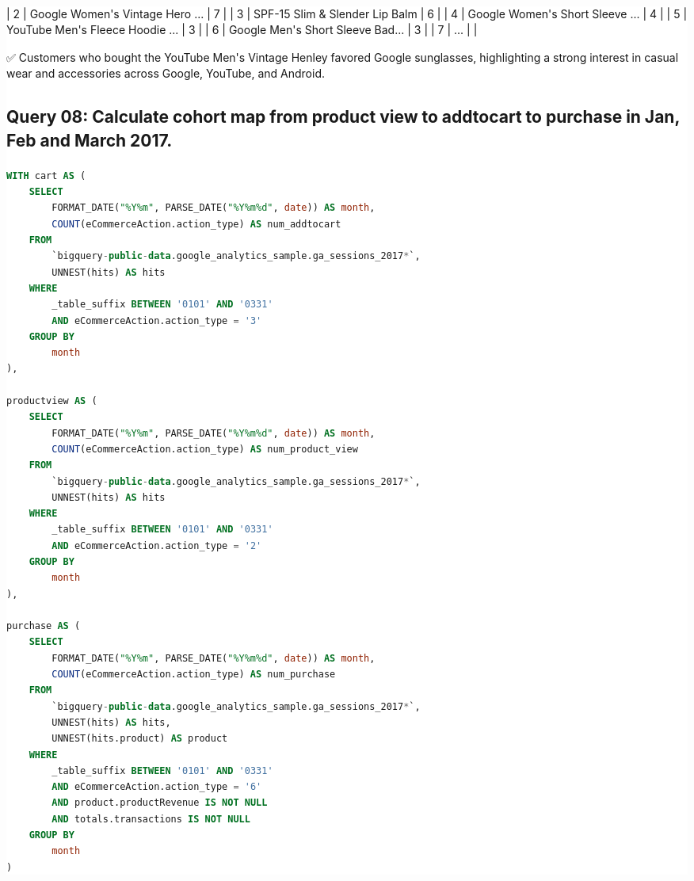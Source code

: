 | 2   | Google Women's Vintage Hero ...         | 7        |
| 3   | SPF-15 Slim & Slender Lip Balm          | 6        |
| 4   | Google Women's Short Sleeve ...         | 4        |
| 5   | YouTube Men's Fleece Hoodie ...         | 3        |
| 6   | Google Men's Short Sleeve Bad...        | 3        |
| 7   | ...                                     |          |

✅ Customers who bought the YouTube Men's Vintage Henley favored Google sunglasses, highlighting a strong interest in casual wear and accessories across Google, YouTube, and Android.

<div id='q8'/>
  
## Query 08: Calculate cohort map from product view to addtocart to purchase in Jan, Feb and March 2017.

```sql
WITH cart AS (
    SELECT
        FORMAT_DATE("%Y%m", PARSE_DATE("%Y%m%d", date)) AS month,
        COUNT(eCommerceAction.action_type) AS num_addtocart
    FROM 
        `bigquery-public-data.google_analytics_sample.ga_sessions_2017*`,
        UNNEST(hits) AS hits
    WHERE 
        _table_suffix BETWEEN '0101' AND '0331'
        AND eCommerceAction.action_type = '3'
    GROUP BY 
        month 
),

productview AS (
    SELECT
        FORMAT_DATE("%Y%m", PARSE_DATE("%Y%m%d", date)) AS month,
        COUNT(eCommerceAction.action_type) AS num_product_view
    FROM 
        `bigquery-public-data.google_analytics_sample.ga_sessions_2017*`,
        UNNEST(hits) AS hits
    WHERE 
        _table_suffix BETWEEN '0101' AND '0331'
        AND eCommerceAction.action_type = '2'
    GROUP BY 
        month 
),

purchase AS (
    SELECT
        FORMAT_DATE("%Y%m", PARSE_DATE("%Y%m%d", date)) AS month,
        COUNT(eCommerceAction.action_type) AS num_purchase
    FROM 
        `bigquery-public-data.google_analytics_sample.ga_sessions_2017*`,   
        UNNEST(hits) AS hits,
        UNNEST(hits.product) AS product
    WHERE 
        _table_suffix BETWEEN '0101' AND '0331'
        AND eCommerceAction.action_type = '6'
        AND product.productRevenue IS NOT NULL
        AND totals.transactions IS NOT NULL
    GROUP BY 
        month
)
```